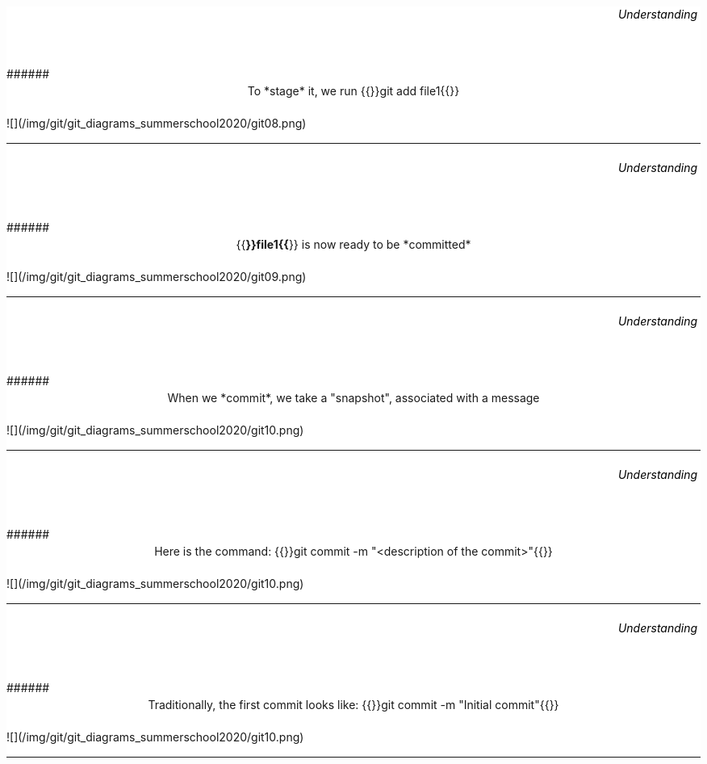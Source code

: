 
###### <div align="right" style="color: black">Understanding <span style="vertical-align: middle"><img src="/img/git/git_logo.png" alt="" height="" width="60"></span></div>
<br>
###### <center>To *stage* it, we run {{<c>}}git add file1{{</c>}}</center>
<br>
![](/img/git/git_diagrams_summerschool2020/git08.png)

---

###### <div align="right" style="color: black">Understanding <span style="vertical-align: middle"><img src="/img/git/git_logo.png" alt="" height="" width="60"></span></div>
<br>
###### <center>{{<b>}}file1{{</b>}} is now ready to be *committed*</center>
<br>
![](/img/git/git_diagrams_summerschool2020/git09.png)

---

###### <div align="right" style="color: black">Understanding <span style="vertical-align: middle"><img src="/img/git/git_logo.png" alt="" height="" width="60"></span></div>
<br>
###### <center>When we *commit*, we take a "snapshot", associated with a message</center>
<br>
![](/img/git/git_diagrams_summerschool2020/git10.png)

---

###### <div align="right" style="color: black">Understanding <span style="vertical-align: middle"><img src="/img/git/git_logo.png" alt="" height="" width="60"></span></div>
<br>
###### <center>Here is the command: {{<c>}}git commit -m "&lt;description of the commit&gt;"{{</c>}}</center>
<br>
![](/img/git/git_diagrams_summerschool2020/git10.png)

---

###### <div align="right" style="color: black">Understanding <span style="vertical-align: middle"><img src="/img/git/git_logo.png" alt="" height="" width="60"></span></div>
<br>
###### <center>Traditionally, the first commit looks like: {{<c>}}git commit -m "Initial commit"{{</c>}}</center>
<br>
![](/img/git/git_diagrams_summerschool2020/git10.png)

---